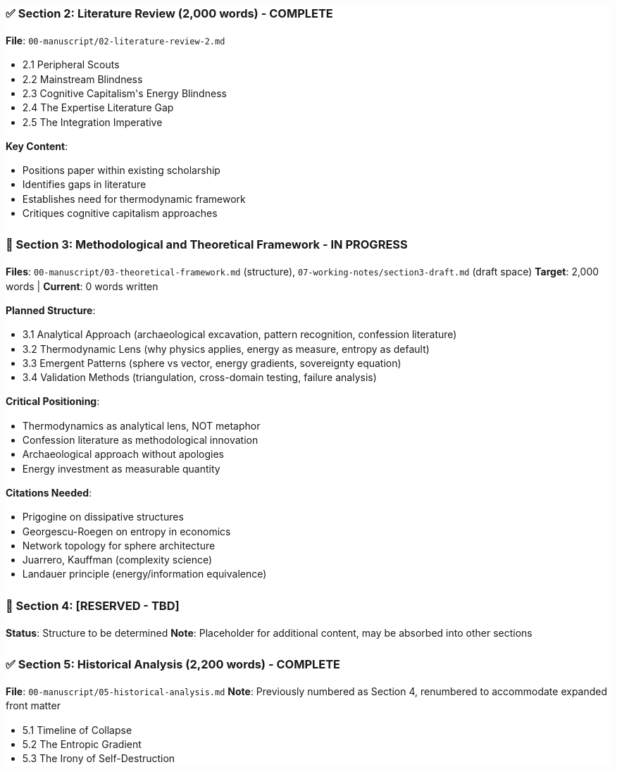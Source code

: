 ### ✅ Section 2: Literature Review (2,000 words) - COMPLETE
**File**: `00-manuscript/02-literature-review-2.md`
- 2.1 Peripheral Scouts
- 2.2 Mainstream Blindness
- 2.3 Cognitive Capitalism's Energy Blindness
- 2.4 The Expertise Literature Gap
- 2.5 The Integration Imperative

**Key Content**:
- Positions paper within existing scholarship
- Identifies gaps in literature
- Establishes need for thermodynamic framework
- Critiques cognitive capitalism approaches

### 🔄 Section 3: Methodological and Theoretical Framework - IN PROGRESS
**Files**: `00-manuscript/03-theoretical-framework.md` (structure), `07-working-notes/section3-draft.md` (draft space)
**Target**: 2,000 words | **Current**: 0 words written

**Planned Structure**:
- 3.1 Analytical Approach (archaeological excavation, pattern recognition, confession literature)
- 3.2 Thermodynamic Lens (why physics applies, energy as measure, entropy as default)
- 3.3 Emergent Patterns (sphere vs vector, energy gradients, sovereignty equation)
- 3.4 Validation Methods (triangulation, cross-domain testing, failure analysis)

**Critical Positioning**:
- Thermodynamics as analytical lens, NOT metaphor
- Confession literature as methodological innovation
- Archaeological approach without apologies
- Energy investment as measurable quantity

**Citations Needed**:
- Prigogine on dissipative structures
- Georgescu-Roegen on entropy in economics
- Network topology for sphere architecture
- Juarrero, Kauffman (complexity science)
- Landauer principle (energy/information equivalence)

### 📝 Section 4: [RESERVED - TBD]
**Status**: Structure to be determined
**Note**: Placeholder for additional content, may be absorbed into other sections

### ✅ Section 5: Historical Analysis (2,200 words) - COMPLETE
**File**: `00-manuscript/05-historical-analysis.md`
**Note**: Previously numbered as Section 4, renumbered to accommodate expanded front matter

- 5.1 Timeline of Collapse
- 5.2 The Entropic Gradient
- 5.3 The Irony of Self-Destruction
